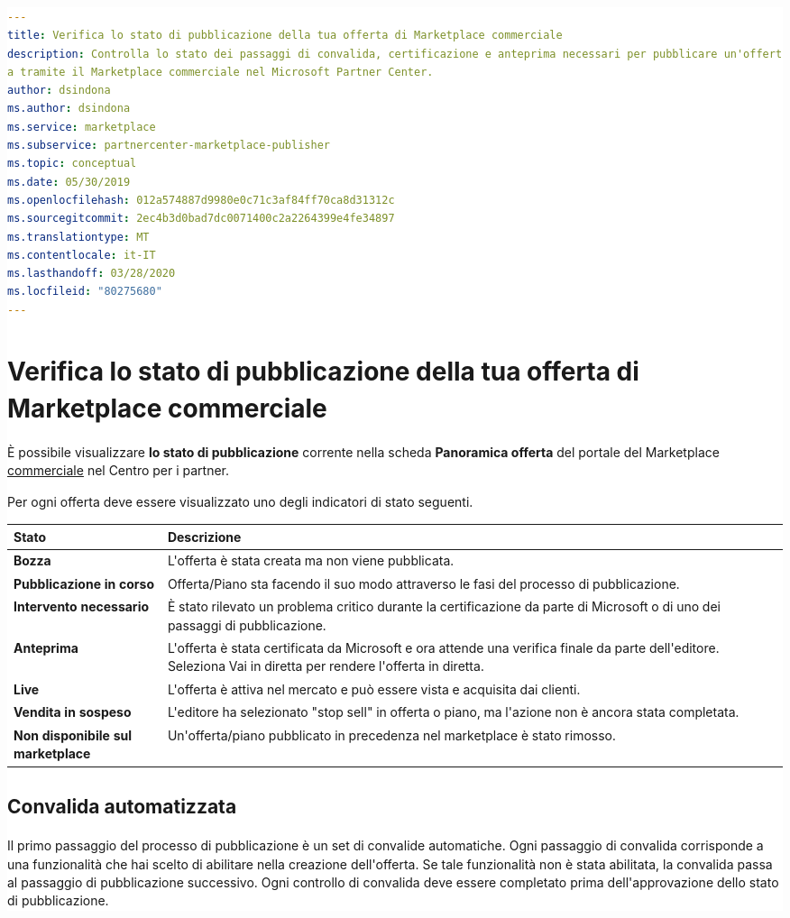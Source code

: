 ```yaml
---
title: Verifica lo stato di pubblicazione della tua offerta di Marketplace commerciale
description: Controlla lo stato dei passaggi di convalida, certificazione e anteprima necessari per pubblicare un'offerta tramite il Marketplace commerciale nel Microsoft Partner Center.
author: dsindona
ms.author: dsindona
ms.service: marketplace
ms.subservice: partnercenter-marketplace-publisher
ms.topic: conceptual
ms.date: 05/30/2019
ms.openlocfilehash: 012a574887d9980e0c71c3af84ff70ca8d31312c
ms.sourcegitcommit: 2ec4b3d0bad7dc0071400c2a2264399e4fe34897
ms.translationtype: MT
ms.contentlocale: it-IT
ms.lasthandoff: 03/28/2020
ms.locfileid: "80275680"
---
```

# <a name="check-the-publishing-status-of-your-commercial-marketplace-offer"></a>Verifica lo stato di pubblicazione della tua offerta di Marketplace commerciale

È possibile visualizzare **lo stato di pubblicazione** corrente nella scheda **Panoramica offerta** del portale del Marketplace [commerciale](https://partner.microsoft.com/dashboard/commercial-marketplace/offers) nel Centro per i partner.

Per ogni offerta deve essere visualizzato uno degli indicatori di stato seguenti.

| **Stato**    | **Descrizione**  |
| :---------- | :-------------------|
| **Bozza** | L'offerta è stata creata ma non viene pubblicata. |
| **Pubblicazione in corso** | Offerta/Piano sta facendo il suo modo attraverso le fasi del processo di pubblicazione. |
| **Intervento necessario** | È stato rilevato un problema critico durante la certificazione da parte di Microsoft o di uno dei passaggi di pubblicazione. |
| **Anteprima** | L'offerta è stata certificata da Microsoft e ora attende una verifica finale da parte dell'editore. Seleziona Vai in diretta per rendere l'offerta in diretta. |
| **Live** | L'offerta è attiva nel mercato e può essere vista e acquisita dai clienti. |
| **Vendita in sospeso** | L'editore ha selezionato "stop sell" in offerta o piano, ma l'azione non è ancora stata completata. |
| **Non disponibile sul marketplace** | Un'offerta/piano pubblicato in precedenza nel marketplace è stato rimosso. |

## <a name="automated-validation"></a>Convalida automatizzata

Il primo passaggio del processo di pubblicazione è un set di convalide automatiche. Ogni passaggio di convalida corrisponde a una funzionalità che hai scelto di abilitare nella creazione dell'offerta. Se tale funzionalità non è stata abilitata, la convalida passa al passaggio di pubblicazione successivo. Ogni controllo di convalida deve essere completato prima dell'approvazione dello stato di pubblicazione.
